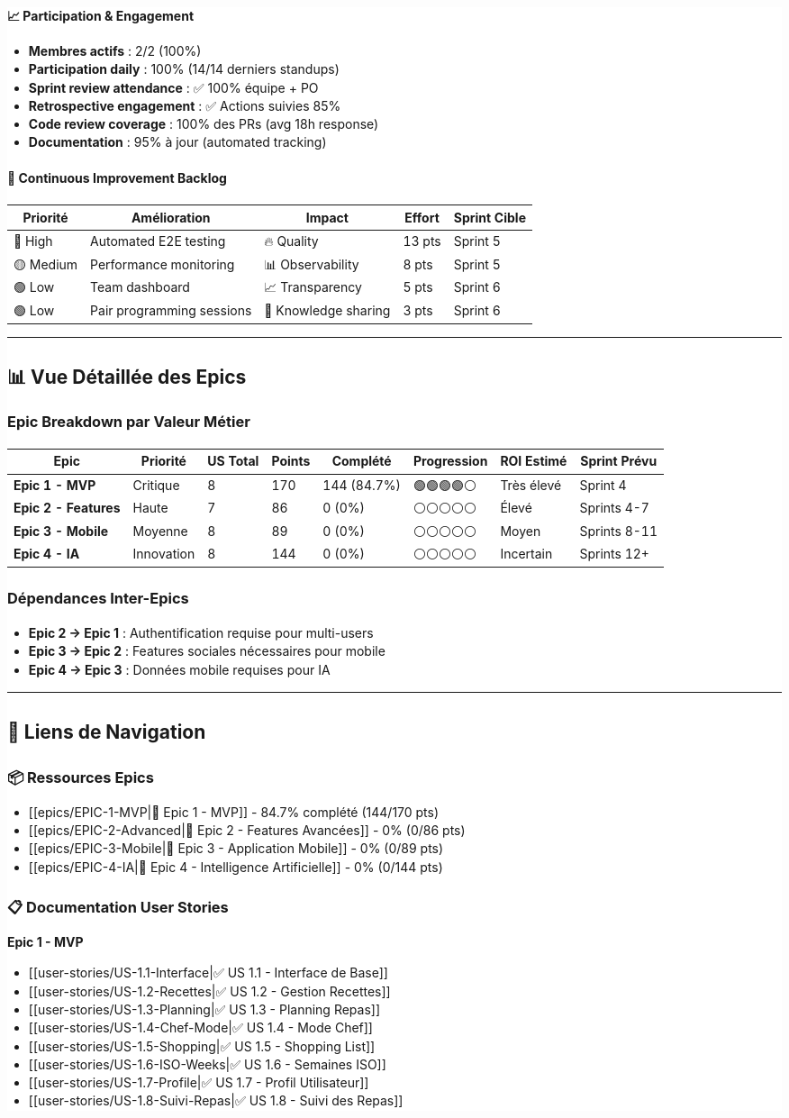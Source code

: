 #### 📈 Participation & Engagement
- **Membres actifs** : 2/2 (100%)
- **Participation daily** : 100% (14/14 derniers standups)
- **Sprint review attendance** : ✅ 100% équipe + PO
- **Retrospective engagement** : ✅ Actions suivies 85%
- **Code review coverage** : 100% des PRs (avg 18h response)
- **Documentation** : 95% à jour (automated tracking)

#### 🔄 Continuous Improvement Backlog
| Priorité | Amélioration | Impact | Effort | Sprint Cible |
|----------|--------------|--------|--------|--------------|
| 🔴 High | Automated E2E testing | 🔥 Quality | 13 pts | Sprint 5 |
| 🟡 Medium | Performance monitoring | 📊 Observability | 8 pts | Sprint 5 |
| 🟢 Low | Team dashboard | 📈 Transparency | 5 pts | Sprint 6 |
| 🟢 Low | Pair programming sessions | 🤝 Knowledge sharing | 3 pts | Sprint 6 |

---

## 📊 Vue Détaillée des Epics

### Epic Breakdown par Valeur Métier
| Epic                  | Priorité   | US Total | Points | Complété    | Progression | ROI Estimé | Sprint Prévu |
| --------------------- | ---------- | -------- | ------ | ----------- | ----------- | ---------- | ------------ |
| **Epic 1 - MVP**      | Critique   | 8        | 170    | 144 (84.7%) | 🟢🟢🟢🟢⚪   | Très élevé | Sprint 4     |
| **Epic 2 - Features** | Haute      | 7        | 86     | 0 (0%)      | ⚪⚪⚪⚪⚪       | Élevé      | Sprints 4-7  |
| **Epic 3 - Mobile**   | Moyenne    | 8        | 89     | 0 (0%)      | ⚪⚪⚪⚪⚪       | Moyen      | Sprints 8-11 |
| **Epic 4 - IA**       | Innovation | 8        | 144    | 0 (0%)      | ⚪⚪⚪⚪⚪       | Incertain  | Sprints 12+  |

### Dépendances Inter-Epics
- **Epic 2 → Epic 1** : Authentification requise pour multi-users
- **Epic 3 → Epic 2** : Features sociales nécessaires pour mobile
- **Epic 4 → Epic 3** : Données mobile requises pour IA

---

## 🔗 Liens de Navigation

### 📦 Ressources Epics
- [[epics/EPIC-1-MVP|🎯 Epic 1 - MVP]] - 84.7% complété (144/170 pts)
- [[epics/EPIC-2-Advanced|🚀 Epic 2 - Features Avancées]] - 0% (0/86 pts)
- [[epics/EPIC-3-Mobile|📱 Epic 3 - Application Mobile]] - 0% (0/89 pts)
- [[epics/EPIC-4-IA|🤖 Epic 4 - Intelligence Artificielle]] - 0% (0/144 pts)

### 📋 Documentation User Stories
**Epic 1 - MVP**
- [[user-stories/US-1.1-Interface|✅ US 1.1 - Interface de Base]]
- [[user-stories/US-1.2-Recettes|✅ US 1.2 - Gestion Recettes]]
- [[user-stories/US-1.3-Planning|✅ US 1.3 - Planning Repas]]
- [[user-stories/US-1.4-Chef-Mode|✅ US 1.4 - Mode Chef]]
- [[user-stories/US-1.5-Shopping|✅ US 1.5 - Shopping List]]
- [[user-stories/US-1.6-ISO-Weeks|✅ US 1.6 - Semaines ISO]]
- [[user-stories/US-1.7-Profile|✅ US 1.7 - Profil Utilisateur]]
- [[user-stories/US-1.8-Suivi-Repas|✅ US 1.8 - Suivi des Repas]]
